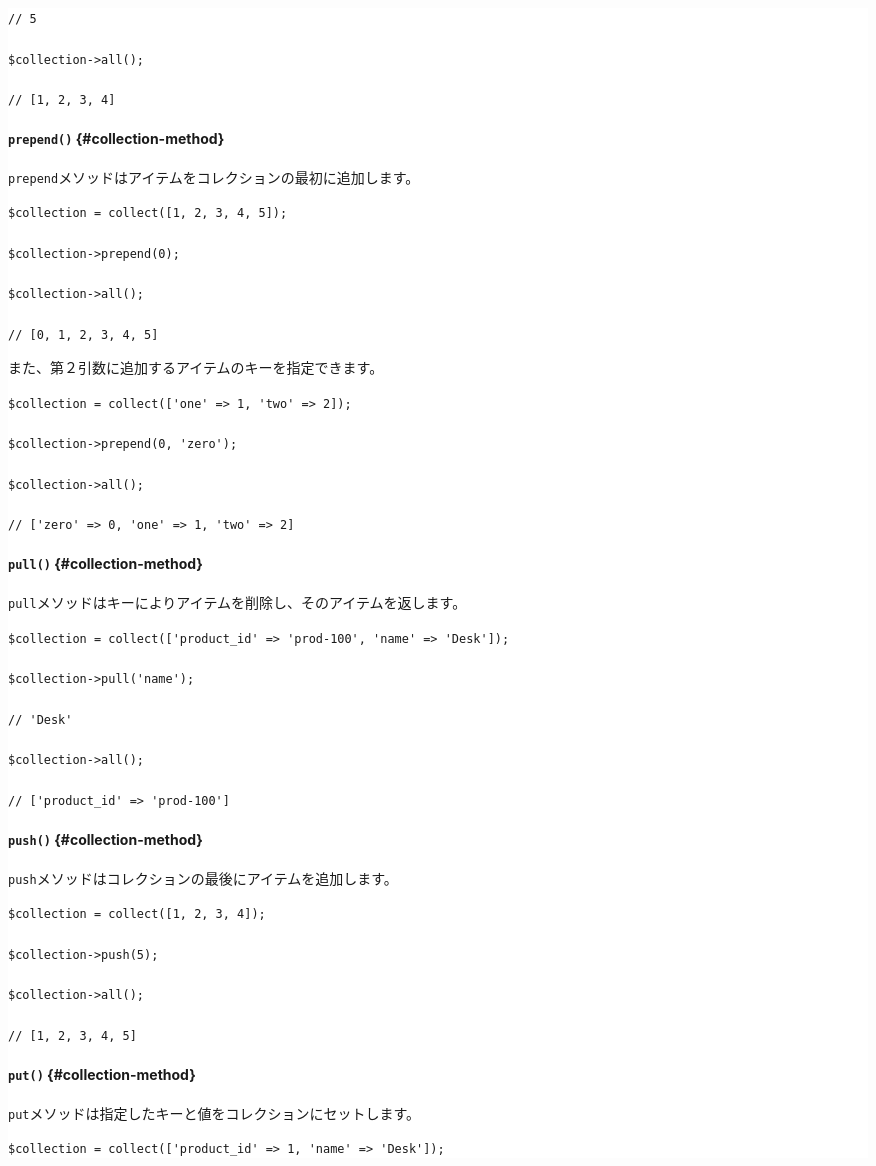     // 5

    $collection->all();

    // [1, 2, 3, 4]

<a name="method-prepend"></a>
#### `prepend()` {#collection-method}

`prepend`メソッドはアイテムをコレクションの最初に追加します。

    $collection = collect([1, 2, 3, 4, 5]);

    $collection->prepend(0);

    $collection->all();

    // [0, 1, 2, 3, 4, 5]

また、第２引数に追加するアイテムのキーを指定できます。

    $collection = collect(['one' => 1, 'two' => 2]);

    $collection->prepend(0, 'zero');

    $collection->all();

    // ['zero' => 0, 'one' => 1, 'two' => 2]

<a name="method-pull"></a>
#### `pull()` {#collection-method}

`pull`メソッドはキーによりアイテムを削除し、そのアイテムを返します。

    $collection = collect(['product_id' => 'prod-100', 'name' => 'Desk']);

    $collection->pull('name');

    // 'Desk'

    $collection->all();

    // ['product_id' => 'prod-100']

<a name="method-push"></a>
#### `push()` {#collection-method}

 `push`メソッドはコレクションの最後にアイテムを追加します。

    $collection = collect([1, 2, 3, 4]);

    $collection->push(5);

    $collection->all();

    // [1, 2, 3, 4, 5]

<a name="method-put"></a>
#### `put()` {#collection-method}

`put`メソッドは指定したキーと値をコレクションにセットします。

    $collection = collect(['product_id' => 1, 'name' => 'Desk']);
